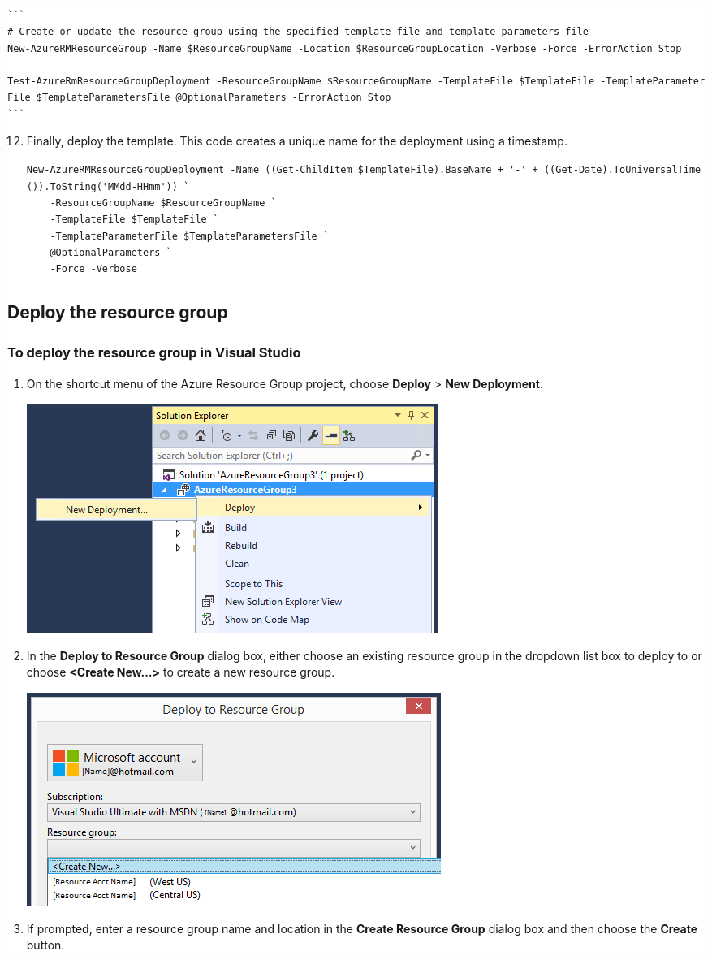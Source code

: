     ```
    # Create or update the resource group using the specified template file and template parameters file
    New-AzureRMResourceGroup -Name $ResourceGroupName -Location $ResourceGroupLocation -Verbose -Force -ErrorAction Stop
    
    Test-AzureRmResourceGroupDeployment -ResourceGroupName $ResourceGroupName -TemplateFile $TemplateFile -TemplateParameterFile $TemplateParametersFile @OptionalParameters -ErrorAction Stop
    ```
12. Finally, deploy the template. This code creates a unique name for the deployment using a timestamp.
    
     ```
     New-AzureRMResourceGroupDeployment -Name ((Get-ChildItem $TemplateFile).BaseName + '-' + ((Get-Date).ToUniversalTime()).ToString('MMdd-HHmm')) `
         -ResourceGroupName $ResourceGroupName `
         -TemplateFile $TemplateFile `
         -TemplateParameterFile $TemplateParametersFile `
         @OptionalParameters `
         -Force -Verbose
     ```

## Deploy the resource group
### To deploy the resource group in Visual Studio
1. On the shortcut menu of the Azure Resource Group project, choose **Deploy** > **New Deployment**.
   
    ![](./media/vs-azure-tools-resource-groups-how-script-works/deploy1c.png)
2. In the **Deploy to Resource Group** dialog box, either choose an existing resource group in the dropdown list box to deploy to or choose **&lt;Create New…&gt;** to create a new resource group.
   
    ![](./media/vs-azure-tools-resource-groups-how-script-works/deploy2bc.png)
3. If prompted, enter a resource group name and location in the **Create Resource Group** dialog box and then choose the **Create** button.
